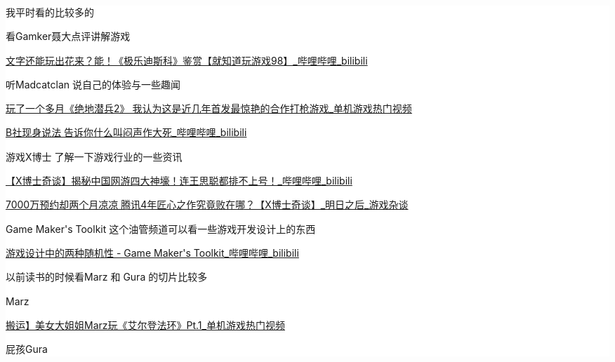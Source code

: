 我平时看的比较多的

看Gamker聂大点评讲解游戏

[文字还能玩出花来？能！《极乐迪斯科》鉴赏【就知道玩游戏98】_哔哩哔哩_bilibili](https://www.bilibili.com/video/BV1Ki4y1b7pz/?spm_id_from=333.337.search-card.all.click)

<iframe width="560" height="315" src="//player.bilibili.com/player.html?isOutside=true&aid=540504113&bvid=BV1Ki4y1b7pz&cid=189458549&p=1" scrolling="no" border="0" frameborder="no" framespacing="0" allowfullscreen="true"></iframe>


听Madcatclan 说自己的体验与一些趣闻

[玩了一个多月《绝地潜兵2》 我认为这是近几年首发最惊艳的合作打枪游戏_单机游戏热门视频](https://www.bilibili.com/video/BV1bi42197Ed)

[B社现身说法 告诉你什么叫闷声作大死_哔哩哔哩_bilibili](https://www.bilibili.com/video/BV1Ft411W7dq)

<iframe width="560" height="315" src="//player.bilibili.com/player.html?isOutside=true&aid=1452175601&bvid=BV1bi42197Ed&cid=1479207098&p=1" scrolling="no" border="0" frameborder="no" framespacing="0" allowfullscreen="true"></iframe>


<iframe  width="560" height="315" src="//player.bilibili.com/player.html?isOutside=true&aid=40473459&bvid=BV1Ft411W7dq&cid=71083894&p=1" scrolling="no" border="0" frameborder="no" framespacing="0" allowfullscreen="true"></iframe>


游戏X博士 了解一下游戏行业的一些资讯

[【X博士奇谈】揭秘中国网游四大神壕！连王思聪都排不上号！_哔哩哔哩_bilibili](https://www.bilibili.com/video/BV1gt411m7Ja)

[7000万预约却两个月凉凉 腾讯4年匠心之作究竟败在哪？【X博士奇谈】_明日之后_游戏杂谈](https://www.bilibili.com/video/BV1ZQ4y1w7Z5)

<iframe width="560" height="315" src="//player.bilibili.com/player.html?isOutside=true&aid=36083822&bvid=BV1gt411m7Ja&cid=63346826&p=1" scrolling="no" border="0" frameborder="no" framespacing="0" allowfullscreen="true"></iframe>

<iframe width="560" height="315" src="//player.bilibili.com/player.html?isOutside=true&aid=709025205&bvid=BV1ZQ4y1w7Z5&cid=1412447846&p=1" scrolling="no" border="0" frameborder="no" framespacing="0" allowfullscreen="true"></iframe>

Game Maker's Toolkit 这个油管频道可以看一些游戏开发设计上的东西

[游戏设计中的两种随机性 - Game Maker's Toolkit_哔哩哔哩_bilibili](https://www.bilibili.com/video/BV1rx4y1n7Zk)

<iframe width="560" height="315"  src="//player.bilibili.com/player.html?isOutside=true&aid=1005200210&bvid=BV1rx4y1n7Zk&cid=1560572834&p=1" scrolling="no" border="0" frameborder="no" framespacing="0" allowfullscreen="true"></iframe>

以前读书的时候看Marz 和 Gura 的切片比较多

Marz

[搬运】美女大姐姐Marz玩《艾尔登法环》Pt.1_单机游戏热门视频](https://www.bilibili.com/video/BV15L4y1u7Fi)

<iframe width="560" height="315" src="//player.bilibili.com/player.html?isOutside=true&aid=852084232&bvid=BV15L4y1u7Fi&cid=542942768&p=1" scrolling="no" border="0" frameborder="no" framespacing="0" allowfullscreen="true"></iframe>

屁孩Gura
